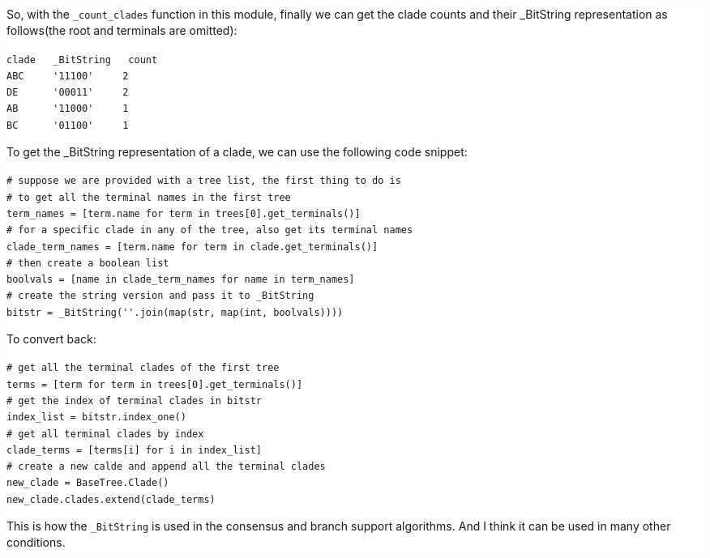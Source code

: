 So, with the `_count_clades` function in this module, finally we can get
the clade counts and their \_BitString representation as follows(the
root and terminals are omitted):

    clade   _BitString   count
    ABC     '11100'     2
    DE      '00011'     2
    AB      '11000'     1
    BC      '01100'     1

To get the \_BitString representation of a clade, we can use the
following code snippet:

    # suppose we are provided with a tree list, the first thing to do is 
    # to get all the terminal names in the first tree
    term_names = [term.name for term in trees[0].get_terminals()]
    # for a specific clade in any of the tree, also get its terminal names
    clade_term_names = [term.name for term in clade.get_terminals()]
    # then create a boolean list 
    boolvals = [name in clade_term_names for name in term_names]
    # create the string version and pass it to _BitString  
    bitstr = _BitString(''.join(map(str, map(int, boolvals))))

To convert back:

    # get all the terminal clades of the first tree
    terms = [term for term in trees[0].get_terminals()]
    # get the index of terminal clades in bitstr
    index_list = bitstr.index_one()
    # get all terminal clades by index
    clade_terms = [terms[i] for i in index_list]
    # create a new calde and append all the terminal clades
    new_clade = BaseTree.Clade()
    new_clade.clades.extend(clade_terms)

This is how the `_BitString` is used in the consensus and branch support
algorithms. And I think it can be used in many other conditions.
